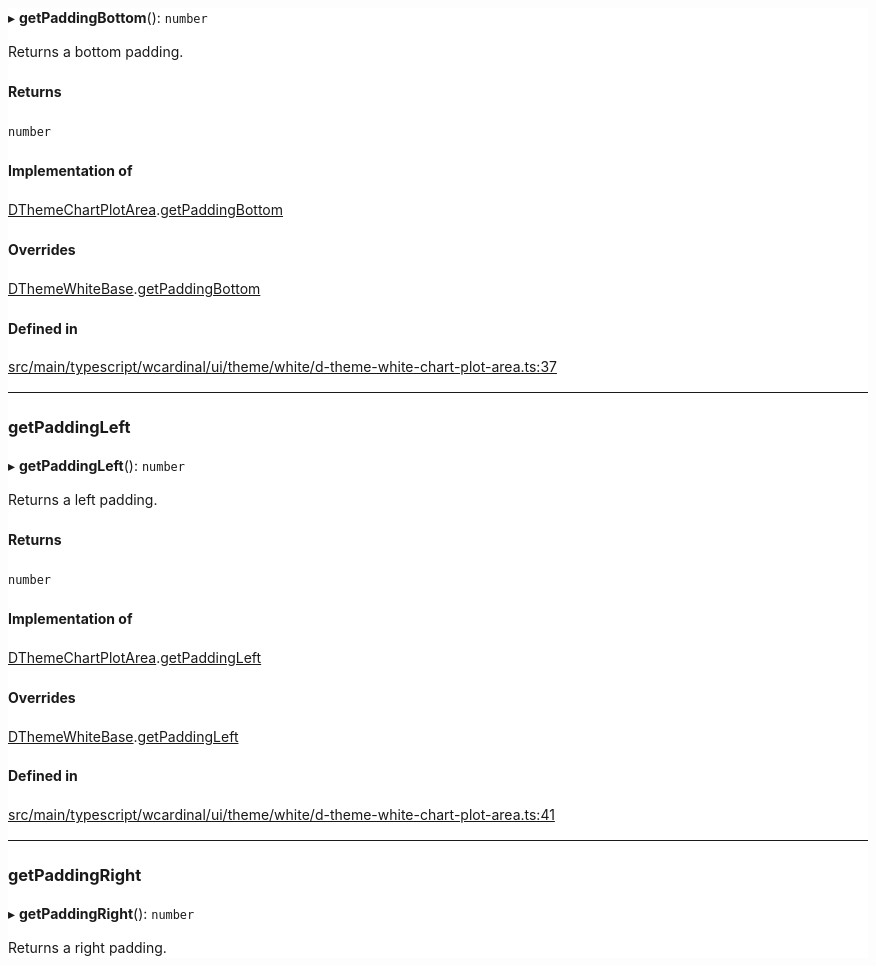 ▸ **getPaddingBottom**(): `number`

Returns a bottom padding.

#### Returns

`number`

#### Implementation of

[DThemeChartPlotArea](../interfaces/DThemeChartPlotArea.md).[getPaddingBottom](../interfaces/DThemeChartPlotArea.md#getpaddingbottom)

#### Overrides

[DThemeWhiteBase](DThemeWhiteBase.md).[getPaddingBottom](DThemeWhiteBase.md#getpaddingbottom)

#### Defined in

[src/main/typescript/wcardinal/ui/theme/white/d-theme-white-chart-plot-area.ts:37](https://github.com/winter-cardinal/winter-cardinal-ui/blob/v0.457.0/src/main/typescript/wcardinal/ui/theme/white/d-theme-white-chart-plot-area.ts#L37)

___

### getPaddingLeft

▸ **getPaddingLeft**(): `number`

Returns a left padding.

#### Returns

`number`

#### Implementation of

[DThemeChartPlotArea](../interfaces/DThemeChartPlotArea.md).[getPaddingLeft](../interfaces/DThemeChartPlotArea.md#getpaddingleft)

#### Overrides

[DThemeWhiteBase](DThemeWhiteBase.md).[getPaddingLeft](DThemeWhiteBase.md#getpaddingleft)

#### Defined in

[src/main/typescript/wcardinal/ui/theme/white/d-theme-white-chart-plot-area.ts:41](https://github.com/winter-cardinal/winter-cardinal-ui/blob/v0.457.0/src/main/typescript/wcardinal/ui/theme/white/d-theme-white-chart-plot-area.ts#L41)

___

### getPaddingRight

▸ **getPaddingRight**(): `number`

Returns a right padding.
